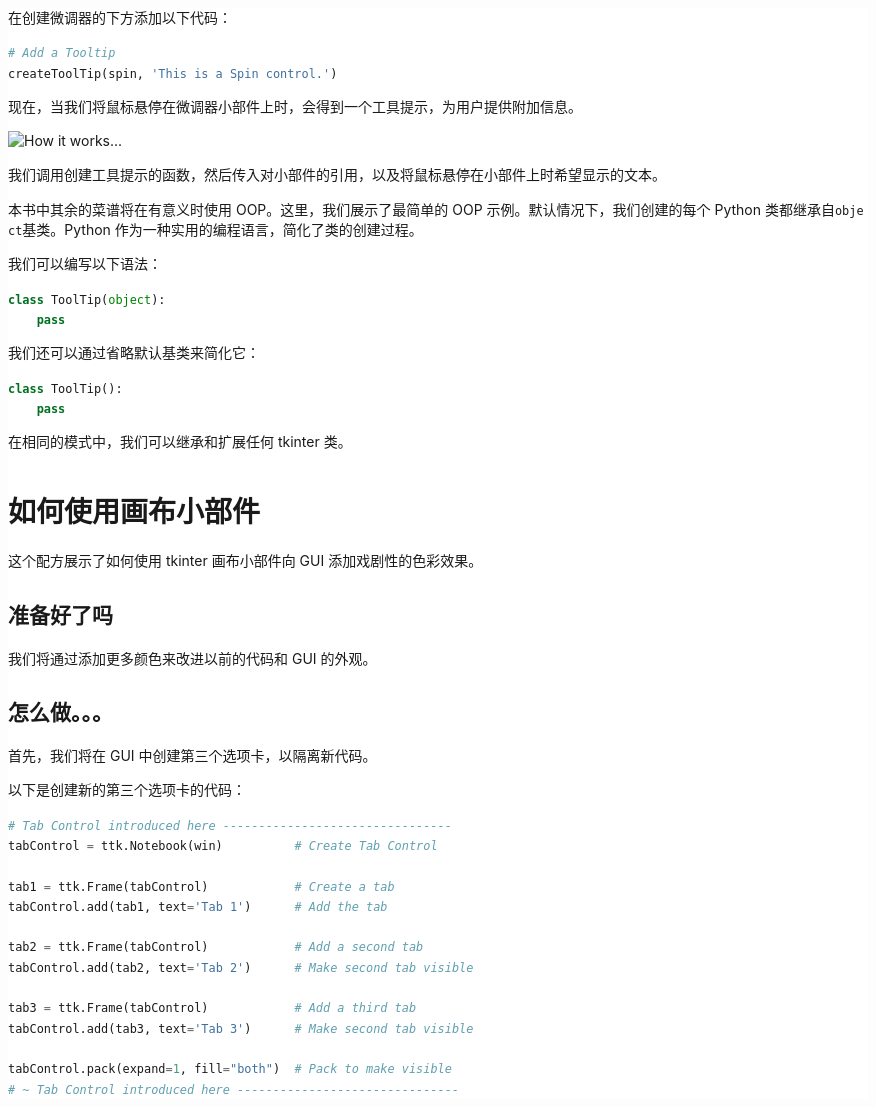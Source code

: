 在创建微调器的下方添加以下代码：

```py
# Add a Tooltip
createToolTip(spin, 'This is a Spin control.')
```

现在，当我们将鼠标悬停在微调器小部件上时，会得到一个工具提示，为用户提供附加信息。

![How it works...](graphics/B04829_03_19.jpg)

我们调用创建工具提示的函数，然后传入对小部件的引用，以及将鼠标悬停在小部件上时希望显示的文本。

本书中其余的菜谱将在有意义时使用 OOP。这里，我们展示了最简单的 OOP 示例。默认情况下，我们创建的每个 Python 类都继承自`object`基类。Python 作为一种实用的编程语言，简化了类的创建过程。

我们可以编写以下语法：

```py
class ToolTip(object):
    pass
```

我们还可以通过省略默认基类来简化它：

```py
class ToolTip():
    pass
```

在相同的模式中，我们可以继承和扩展任何 tkinter 类。

# 如何使用画布小部件

这个配方展示了如何使用 tkinter 画布小部件向 GUI 添加戏剧性的色彩效果。

## 准备好了吗

我们将通过添加更多颜色来改进以前的代码和 GUI 的外观。

## 怎么做。。。

首先，我们将在 GUI 中创建第三个选项卡，以隔离新代码。

以下是创建新的第三个选项卡的代码：

```py
# Tab Control introduced here --------------------------------
tabControl = ttk.Notebook(win)          # Create Tab Control

tab1 = ttk.Frame(tabControl)            # Create a tab 
tabControl.add(tab1, text='Tab 1')      # Add the tab

tab2 = ttk.Frame(tabControl)            # Add a second tab
tabControl.add(tab2, text='Tab 2')      # Make second tab visible

tab3 = ttk.Frame(tabControl)            # Add a third tab
tabControl.add(tab3, text='Tab 3')      # Make second tab visible

tabControl.pack(expand=1, fill="both")  # Pack to make visible
# ~ Tab Control introduced here -------------------------------
```
